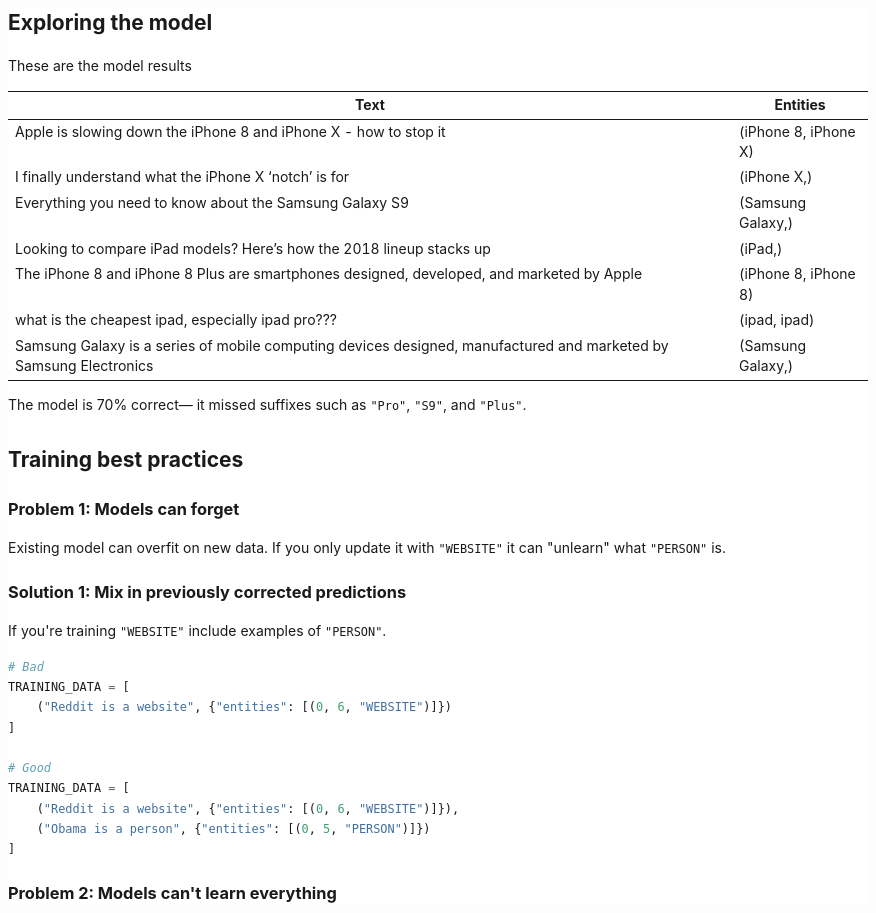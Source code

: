 
## Exploring the model

These are the model results

| Text                                                                                                              | Entities             |
| ----------------------------------------------------------------------------------------------------------------- | -------------------- |
| Apple is slowing down the iPhone 8 and iPhone X - how to stop it                                                  | (iPhone 8, iPhone X) |
| I finally understand what the iPhone X ‘notch’ is for                                                             | (iPhone X,)          |
| Everything you need to know about the Samsung Galaxy S9                                                           | (Samsung Galaxy,)    |
| Looking to compare iPad models? Here’s how the 2018 lineup stacks up                                              | (iPad,)              |
| The iPhone 8 and iPhone 8 Plus are smartphones designed, developed, and marketed by Apple                         | (iPhone 8, iPhone 8) |
| what is the cheapest ipad, especially ipad pro???                                                                 | (ipad, ipad)         |
| Samsung Galaxy is a series of mobile computing devices designed, manufactured and marketed by Samsung Electronics | (Samsung Galaxy,)    |


The model is 70% correct—
it missed suffixes such as
`"Pro"`, `"S9"`, and `"Plus"`.



## Training best practices

### Problem 1: Models can forget

Existing model can overfit on new data.
If you only update it with `"WEBSITE"`
it can "unlearn" what `"PERSON"` is.

### Solution 1: Mix in previously corrected predictions

If you're training `"WEBSITE"`
include examples of `"PERSON"`.

```python
# Bad
TRAINING_DATA = [
    ("Reddit is a website", {"entities": [(0, 6, "WEBSITE")]})
]

# Good
TRAINING_DATA = [
    ("Reddit is a website", {"entities": [(0, 6, "WEBSITE")]}),
    ("Obama is a person", {"entities": [(0, 5, "PERSON")]})
]
```

### Problem 2: Models can't learn everything
